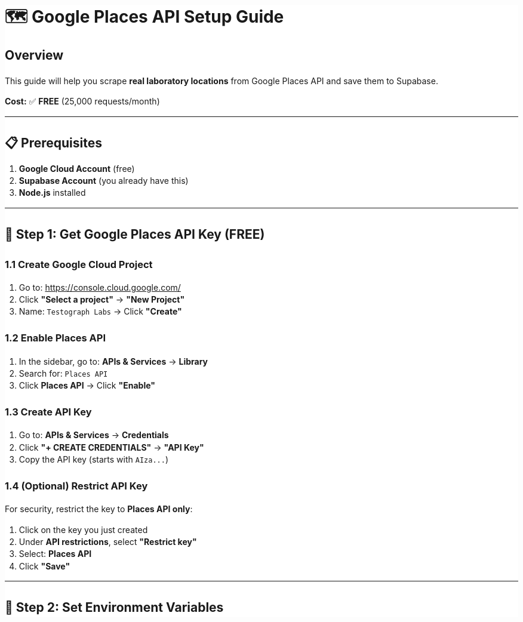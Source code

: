# 🗺️ Google Places API Setup Guide

## Overview

This guide will help you scrape **real laboratory locations** from Google Places API and save them to Supabase.

**Cost:** ✅ **FREE** (25,000 requests/month)

---

## 📋 Prerequisites

1. **Google Cloud Account** (free)
2. **Supabase Account** (you already have this)
3. **Node.js** installed

---

## 🔑 Step 1: Get Google Places API Key (FREE)

### 1.1 Create Google Cloud Project

1. Go to: https://console.cloud.google.com/
2. Click **"Select a project"** → **"New Project"**
3. Name: `Testograph Labs` → Click **"Create"**

### 1.2 Enable Places API

1. In the sidebar, go to: **APIs & Services** → **Library**
2. Search for: `Places API`
3. Click **Places API** → Click **"Enable"**

### 1.3 Create API Key

1. Go to: **APIs & Services** → **Credentials**
2. Click **"+ CREATE CREDENTIALS"** → **"API Key"**
3. Copy the API key (starts with `AIza...`)

### 1.4 (Optional) Restrict API Key

For security, restrict the key to **Places API only**:
1. Click on the key you just created
2. Under **API restrictions**, select **"Restrict key"**
3. Select: **Places API**
4. Click **"Save"**

---

## 🔐 Step 2: Set Environment Variables
